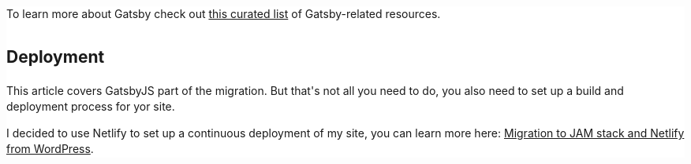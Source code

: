 To learn more about Gatsby check out [this curated list](https://github.com/prayasht/awesome-gatsby) of Gatsby-related resources.

## Deployment
This article covers GatsbyJS part of the migration. But that's not all you need to do, you also need to set up a build and deployment process for yor site.

I decided to use Netlify to set up a continuous deployment of my site, you can learn more here: [Migration to JAM stack and Netlify from WordPress](https://www.vojtechruzicka.com/jamstack-migration-netlify/).